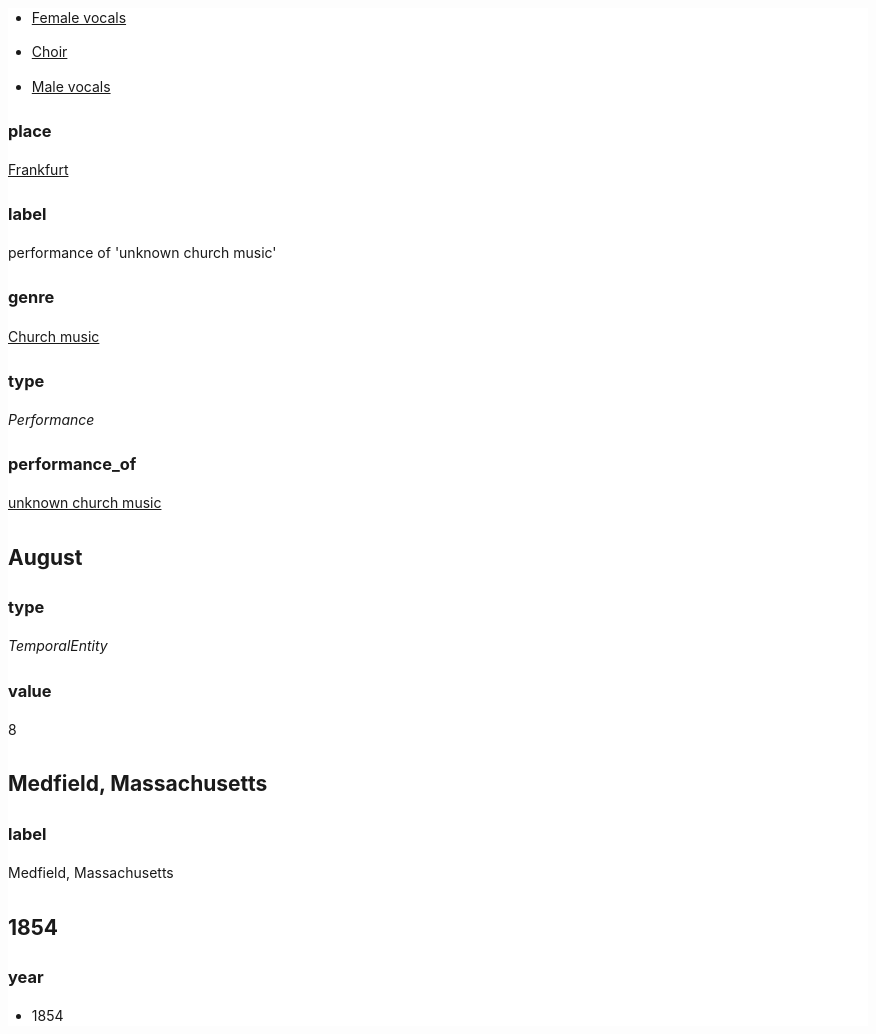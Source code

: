  - [Female vocals](#Female-vocals)

 - [Choir](#Choir)

 - [Male vocals](#Male-vocals)

### place


[Frankfurt](#Frankfurt)

### label


performance of 'unknown church music'

### genre


[Church music](#Church-music)

### type


*Performance*

### performance_of


[unknown church music](#unknown-church-music)

## August

### type


*TemporalEntity*

### value


8

## Medfield, Massachusetts

### label


Medfield, Massachusetts

## 1854

### year

 - 1854

